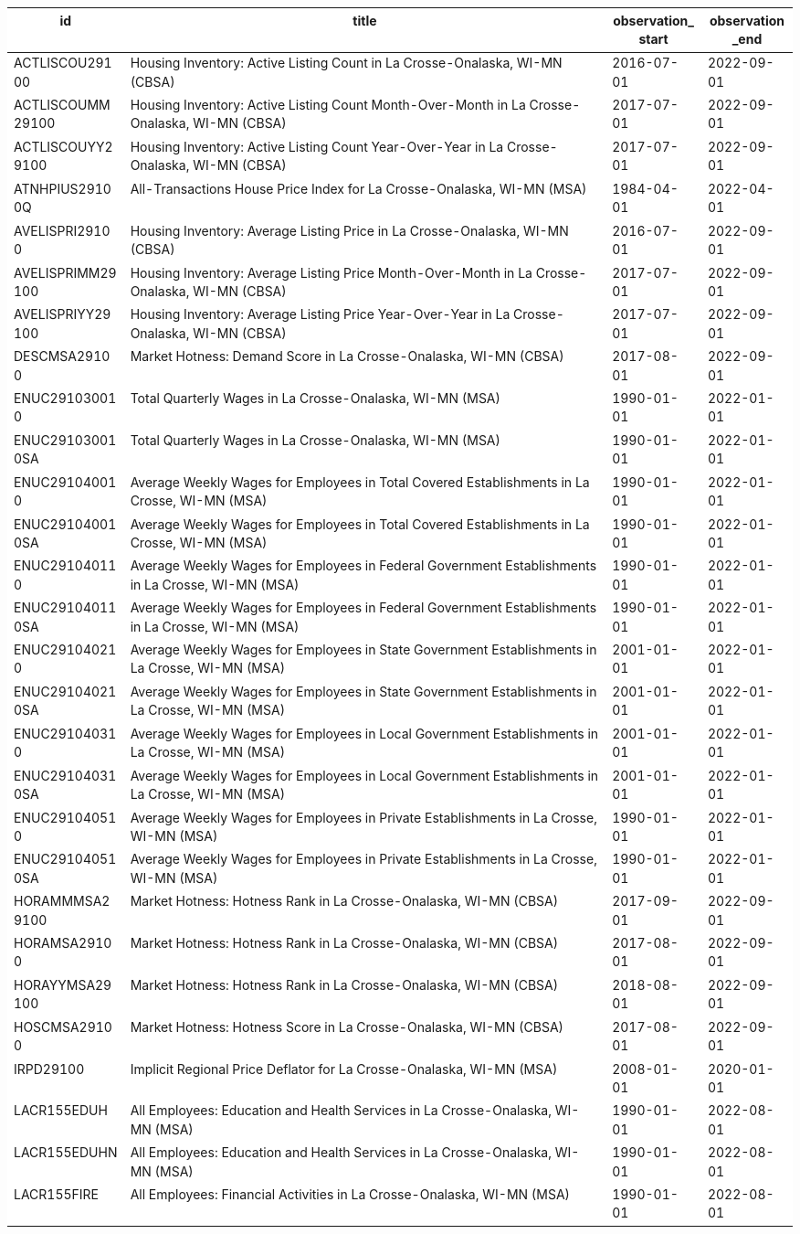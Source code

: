 | id                        | title                                                                                                                      | observation_start   | observation_end   |
|---------------------------|----------------------------------------------------------------------------------------------------------------------------|---------------------|-------------------|
| ACTLISCOU29100            | Housing Inventory: Active Listing Count in La Crosse-Onalaska, WI-MN (CBSA)                                                | 2016-07-01          | 2022-09-01        |
| ACTLISCOUMM29100          | Housing Inventory: Active Listing Count Month-Over-Month in La Crosse-Onalaska, WI-MN (CBSA)                               | 2017-07-01          | 2022-09-01        |
| ACTLISCOUYY29100          | Housing Inventory: Active Listing Count Year-Over-Year in La Crosse-Onalaska, WI-MN (CBSA)                                 | 2017-07-01          | 2022-09-01        |
| ATNHPIUS29100Q            | All-Transactions House Price Index for La Crosse-Onalaska, WI-MN (MSA)                                                     | 1984-04-01          | 2022-04-01        |
| AVELISPRI29100            | Housing Inventory: Average Listing Price in La Crosse-Onalaska, WI-MN (CBSA)                                               | 2016-07-01          | 2022-09-01        |
| AVELISPRIMM29100          | Housing Inventory: Average Listing Price Month-Over-Month in La Crosse-Onalaska, WI-MN (CBSA)                              | 2017-07-01          | 2022-09-01        |
| AVELISPRIYY29100          | Housing Inventory: Average Listing Price Year-Over-Year in La Crosse-Onalaska, WI-MN (CBSA)                                | 2017-07-01          | 2022-09-01        |
| DESCMSA29100              | Market Hotness: Demand Score in La Crosse-Onalaska, WI-MN (CBSA)                                                           | 2017-08-01          | 2022-09-01        |
| ENUC291030010             | Total Quarterly Wages in La Crosse-Onalaska, WI-MN (MSA)                                                                   | 1990-01-01          | 2022-01-01        |
| ENUC291030010SA           | Total Quarterly Wages in La Crosse-Onalaska, WI-MN (MSA)                                                                   | 1990-01-01          | 2022-01-01        |
| ENUC291040010             | Average Weekly Wages for Employees in Total Covered Establishments in La Crosse, WI-MN (MSA)                               | 1990-01-01          | 2022-01-01        |
| ENUC291040010SA           | Average Weekly Wages for Employees in Total Covered Establishments in La Crosse, WI-MN (MSA)                               | 1990-01-01          | 2022-01-01        |
| ENUC291040110             | Average Weekly Wages for Employees in Federal Government Establishments in La Crosse, WI-MN (MSA)                          | 1990-01-01          | 2022-01-01        |
| ENUC291040110SA           | Average Weekly Wages for Employees in Federal Government Establishments in La Crosse, WI-MN (MSA)                          | 1990-01-01          | 2022-01-01        |
| ENUC291040210             | Average Weekly Wages for Employees in State Government Establishments in La Crosse, WI-MN (MSA)                            | 2001-01-01          | 2022-01-01        |
| ENUC291040210SA           | Average Weekly Wages for Employees in State Government Establishments in La Crosse, WI-MN (MSA)                            | 2001-01-01          | 2022-01-01        |
| ENUC291040310             | Average Weekly Wages for Employees in Local Government Establishments in La Crosse, WI-MN (MSA)                            | 2001-01-01          | 2022-01-01        |
| ENUC291040310SA           | Average Weekly Wages for Employees in Local Government Establishments in La Crosse, WI-MN (MSA)                            | 2001-01-01          | 2022-01-01        |
| ENUC291040510             | Average Weekly Wages for Employees in Private Establishments in La Crosse, WI-MN (MSA)                                     | 1990-01-01          | 2022-01-01        |
| ENUC291040510SA           | Average Weekly Wages for Employees in Private Establishments in La Crosse, WI-MN (MSA)                                     | 1990-01-01          | 2022-01-01        |
| HORAMMMSA29100            | Market Hotness: Hotness Rank in La Crosse-Onalaska, WI-MN (CBSA)                                                           | 2017-09-01          | 2022-09-01        |
| HORAMSA29100              | Market Hotness: Hotness Rank in La Crosse-Onalaska, WI-MN (CBSA)                                                           | 2017-08-01          | 2022-09-01        |
| HORAYYMSA29100            | Market Hotness: Hotness Rank in La Crosse-Onalaska, WI-MN (CBSA)                                                           | 2018-08-01          | 2022-09-01        |
| HOSCMSA29100              | Market Hotness: Hotness Score in La Crosse-Onalaska, WI-MN (CBSA)                                                          | 2017-08-01          | 2022-09-01        |
| IRPD29100                 | Implicit Regional Price Deflator for La Crosse-Onalaska, WI-MN (MSA)                                                       | 2008-01-01          | 2020-01-01        |
| LACR155EDUH               | All Employees: Education and Health Services in La Crosse-Onalaska, WI-MN (MSA)                                            | 1990-01-01          | 2022-08-01        |
| LACR155EDUHN              | All Employees: Education and Health Services in La Crosse-Onalaska, WI-MN (MSA)                                            | 1990-01-01          | 2022-08-01        |
| LACR155FIRE               | All Employees: Financial Activities in La Crosse-Onalaska, WI-MN (MSA)                                                     | 1990-01-01          | 2022-08-01        |